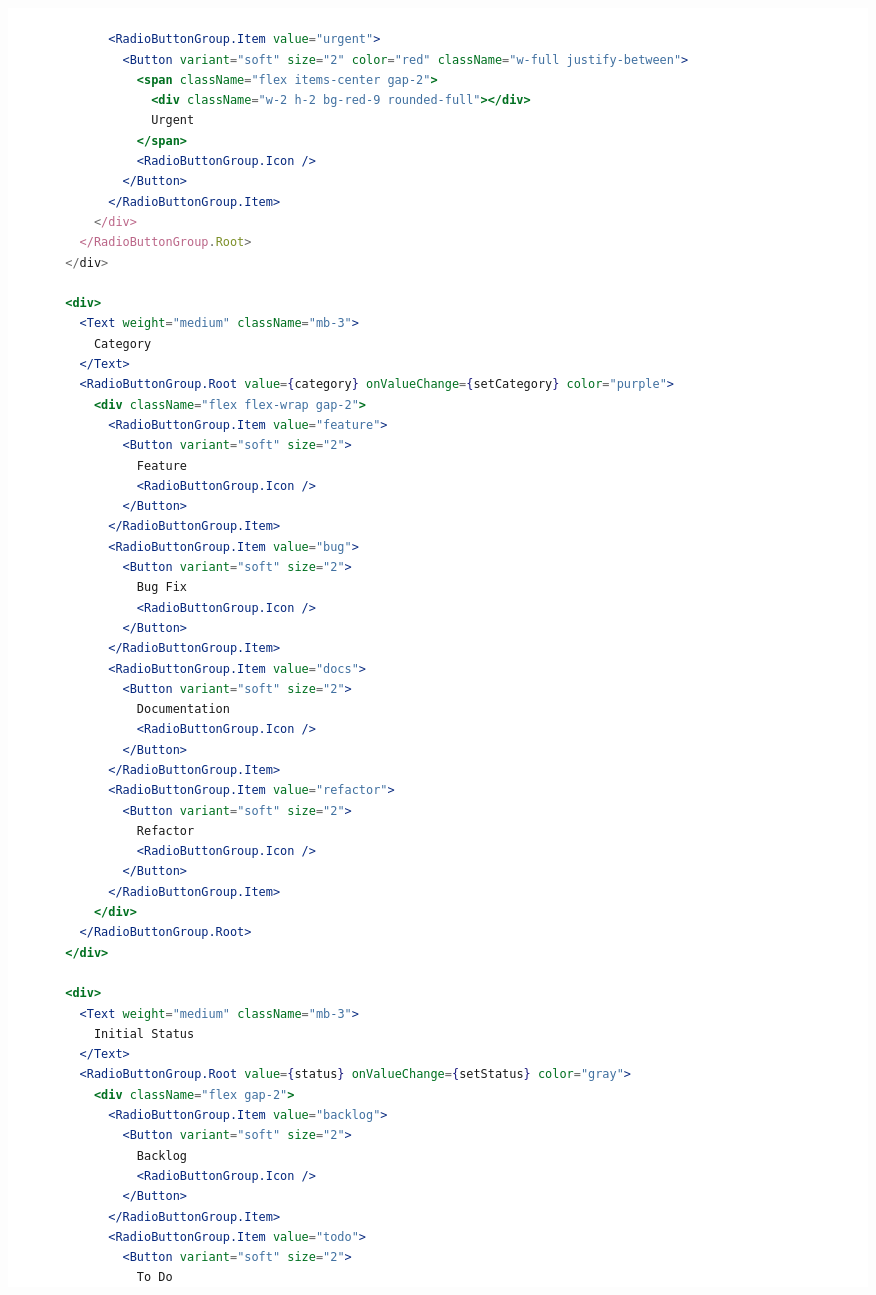 ```jsx

              <RadioButtonGroup.Item value="urgent">
                <Button variant="soft" size="2" color="red" className="w-full justify-between">
                  <span className="flex items-center gap-2">
                    <div className="w-2 h-2 bg-red-9 rounded-full"></div>
                    Urgent
                  </span>
                  <RadioButtonGroup.Icon />
                </Button>
              </RadioButtonGroup.Item>
            </div>
          </RadioButtonGroup.Root>
        </div>

        <div>
          <Text weight="medium" className="mb-3">
            Category
          </Text>
          <RadioButtonGroup.Root value={category} onValueChange={setCategory} color="purple">
            <div className="flex flex-wrap gap-2">
              <RadioButtonGroup.Item value="feature">
                <Button variant="soft" size="2">
                  Feature
                  <RadioButtonGroup.Icon />
                </Button>
              </RadioButtonGroup.Item>
              <RadioButtonGroup.Item value="bug">
                <Button variant="soft" size="2">
                  Bug Fix
                  <RadioButtonGroup.Icon />
                </Button>
              </RadioButtonGroup.Item>
              <RadioButtonGroup.Item value="docs">
                <Button variant="soft" size="2">
                  Documentation
                  <RadioButtonGroup.Icon />
                </Button>
              </RadioButtonGroup.Item>
              <RadioButtonGroup.Item value="refactor">
                <Button variant="soft" size="2">
                  Refactor
                  <RadioButtonGroup.Icon />
                </Button>
              </RadioButtonGroup.Item>
            </div>
          </RadioButtonGroup.Root>
        </div>

        <div>
          <Text weight="medium" className="mb-3">
            Initial Status
          </Text>
          <RadioButtonGroup.Root value={status} onValueChange={setStatus} color="gray">
            <div className="flex gap-2">
              <RadioButtonGroup.Item value="backlog">
                <Button variant="soft" size="2">
                  Backlog
                  <RadioButtonGroup.Icon />
                </Button>
              </RadioButtonGroup.Item>
              <RadioButtonGroup.Item value="todo">
                <Button variant="soft" size="2">
                  To Do
```